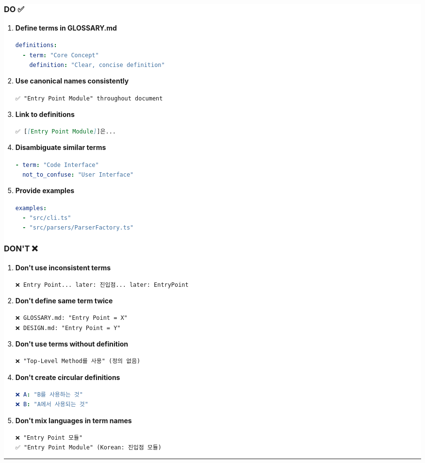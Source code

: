 ### DO ✅

1. **Define terms in GLOSSARY.md**
   ```yaml
   definitions:
     - term: "Core Concept"
       definition: "Clear, concise definition"
   ```

2. **Use canonical names consistently**
   ```markdown
   ✅ "Entry Point Module" throughout document
   ```

3. **Link to definitions**
   ```markdown
   ✅ [[Entry Point Module]]은...
   ```

4. **Disambiguate similar terms**
   ```yaml
   - term: "Code Interface"
     not_to_confuse: "User Interface"
   ```

5. **Provide examples**
   ```yaml
   examples:
     - "src/cli.ts"
     - "src/parsers/ParserFactory.ts"
   ```

### DON'T ❌

1. **Don't use inconsistent terms**
   ```markdown
   ❌ Entry Point... later: 진입점... later: EntryPoint
   ```

2. **Don't define same term twice**
   ```markdown
   ❌ GLOSSARY.md: "Entry Point = X"
   ❌ DESIGN.md: "Entry Point = Y"
   ```

3. **Don't use terms without definition**
   ```markdown
   ❌ "Top-Level Method를 사용" (정의 없음)
   ```

4. **Don't create circular definitions**
   ```yaml
   ❌ A: "B를 사용하는 것"
   ❌ B: "A에서 사용되는 것"
   ```

5. **Don't mix languages in term names**
   ```markdown
   ❌ "Entry Point 모듈"
   ✅ "Entry Point Module" (Korean: 진입점 모듈)
   ```

---